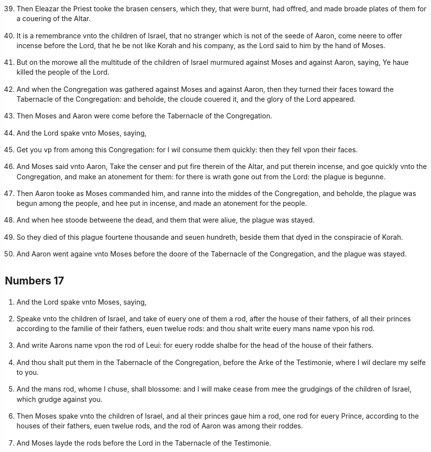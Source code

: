 39. Then Eleazar the Priest tooke the brasen censers, which they, that were burnt, had offred, and made broade plates of them for a couering of the Altar.

40. It is a remembrance vnto the children of Israel, that no stranger which is not of the seede of Aaron, come neere to offer incense before the Lord, that he be not like Korah and his company, as the Lord said to him by the hand of Moses.

41. But on the morowe all the multitude of the children of Israel murmured against Moses and against Aaron, saying, Ye haue killed the people of the Lord.

42. And when the Congregation was gathered against Moses and against Aaron, then they turned their faces toward the Tabernacle of the Congregation: and beholde, the cloude couered it, and the glory of the Lord appeared.

43. Then Moses and Aaron were come before the Tabernacle of the Congregation.

44. And the Lord spake vnto Moses, saying,

45. Get you vp from among this Congregation: for I wil consume them quickly: then they fell vpon their faces.

46. And Moses said vnto Aaron, Take the censer and put fire therein of the Altar, and put therein incense, and goe quickly vnto the Congregation, and make an atonement for them: for there is wrath gone out from the Lord: the plague is begunne.

47. Then Aaron tooke as Moses commanded him, and ranne into the middes of the Congregation, and beholde, the plague was begun among the people, and hee put in incense, and made an atonement for the people.

48. And when hee stoode betweene the dead, and them that were aliue, the plague was stayed.

49. So they died of this plague fourtene thousande and seuen hundreth, beside them that dyed in the conspiracie of Korah.

50. And Aaron went againe vnto Moses before the doore of the Tabernacle of the Congregation, and the plague was stayed.  

## Numbers 17

1. And the Lord spake vnto Moses, saying,

2. Speake vnto the children of Israel, and take of euery one of them a rod, after the house of their fathers, of all their princes according to the familie of their fathers, euen twelue rods: and thou shalt write euery mans name vpon his rod.

3. And write Aarons name vpon the rod of Leui: for euery rodde shalbe for the head of the house of their fathers.

4. And thou shalt put them in the Tabernacle of the Congregation, before the Arke of the Testimonie, where I wil declare my selfe to you.

5. And the mans rod, whome I chuse, shall blossome: and I will make cease from mee the grudgings of the children of Israel, which grudge against you.

6. Then Moses spake vnto the children of Israel, and al their princes gaue him a rod, one rod for euery Prince, according to the houses of their fathers, euen twelue rods, and the rod of Aaron was among their roddes.

7. And Moses layde the rods before the Lord in the Tabernacle of the Testimonie.
